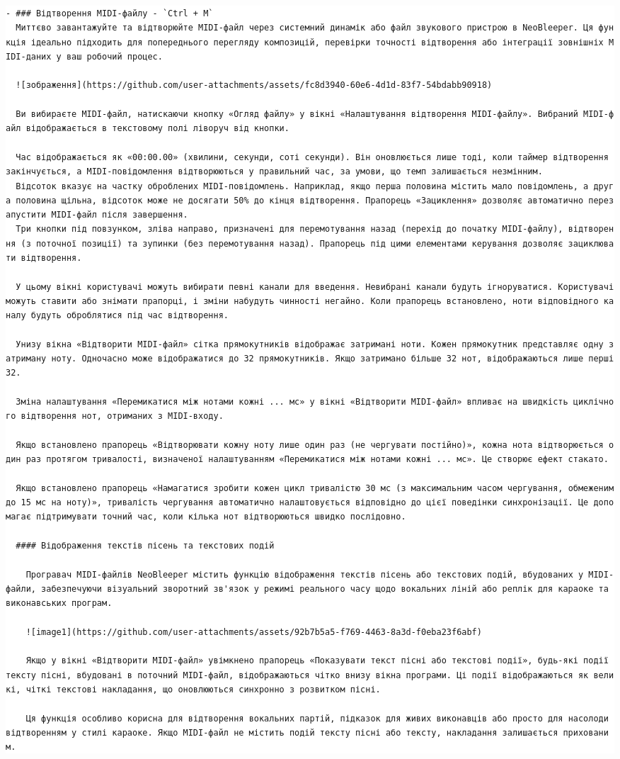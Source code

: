     - ### Відтворення MIDI-файлу - `Ctrl + M`
      Миттєво завантажуйте та відтворюйте MIDI-файл через системний динамік або файл звукового пристрою в NeoBleeper. Ця функція ідеально підходить для попереднього перегляду композицій, перевірки точності відтворення або інтеграції зовнішніх MIDI-даних у ваш робочий процес.
      
      ![зображення](https://github.com/user-attachments/assets/fc8d3940-60e6-4d1d-83f7-54bdabb90918)
      
      Ви вибираєте MIDI-файл, натискаючи кнопку «Огляд файлу» у вікні «Налаштування відтворення MIDI-файлу». Вибраний MIDI-файл відображається в текстовому полі ліворуч від кнопки.
      
      Час відображається як «00:00.00» (хвилини, секунди, соті секунди). Він оновлюється лише тоді, коли таймер відтворення закінчується, а MIDI-повідомлення відтворюються у правильний час, за умови, що темп залишається незмінним.
      Відсоток вказує на частку оброблених MIDI-повідомлень. Наприклад, якщо перша половина містить мало повідомлень, а друга половина щільна, відсоток може не досягати 50% до кінця відтворення. Прапорець «Зациклення» дозволяє автоматично перезапустити MIDI-файл після завершення.
      Три кнопки під повзунком, зліва направо, призначені для перемотування назад (перехід до початку MIDI-файлу), відтворення (з поточної позиції) та зупинки (без перемотування назад). Прапорець під цими елементами керування дозволяє зациклювати відтворення.
      
      У цьому вікні користувачі можуть вибирати певні канали для введення. Невибрані канали будуть ігноруватися. Користувачі можуть ставити або знімати прапорці, і зміни набудуть чинності негайно. Коли прапорець встановлено, ноти відповідного каналу будуть оброблятися під час відтворення.
      
      Унизу вікна «Відтворити MIDI-файл» сітка прямокутників відображає затримані ноти. Кожен прямокутник представляє одну затриману ноту. Одночасно може відображатися до 32 прямокутників. Якщо затримано більше 32 нот, відображаються лише перші 32.
      
      Зміна налаштування «Перемикатися між нотами кожні ... мс» у вікні «Відтворити MIDI-файл» впливає на швидкість циклічного відтворення нот, отриманих з MIDI-входу.
      
      Якщо встановлено прапорець «Відтворювати кожну ноту лише один раз (не чергувати постійно)», кожна нота відтворюється один раз протягом тривалості, визначеної налаштуванням «Перемикатися між нотами кожні ... мс». Це створює ефект стакато.
      
      Якщо встановлено прапорець «Намагатися зробити кожен цикл тривалістю 30 мс (з максимальним часом чергування, обмеженим до 15 мс на ноту)», тривалість чергування автоматично налаштовується відповідно до цієї поведінки синхронізації. Це допомагає підтримувати точний час, коли кілька нот відтворюються швидко послідовно.
      
      #### Відображення текстів пісень та текстових подій
    
        Програвач MIDI-файлів NeoBleeper містить функцію відображення текстів пісень або текстових подій, вбудованих у MIDI-файли, забезпечуючи візуальний зворотний зв'язок у режимі реального часу щодо вокальних ліній або реплік для караоке та виконавських програм.
        
        ![image1](https://github.com/user-attachments/assets/92b7b5a5-f769-4463-8a3d-f0eba23f6abf)
        
        Якщо у вікні «Відтворити MIDI-файл» увімкнено прапорець «Показувати текст пісні або текстові події», будь-які події тексту пісні, вбудовані в поточний MIDI-файл, відображаються чітко внизу вікна програми. Ці події відображаються як великі, чіткі текстові накладання, що оновлюються синхронно з розвитком пісні.
        
        Ця функція особливо корисна для відтворення вокальних партій, підказок для живих виконавців або просто для насолоди відтворенням у стилі караоке. Якщо MIDI-файл не містить подій тексту пісні або тексту, накладання залишається прихованим.
        